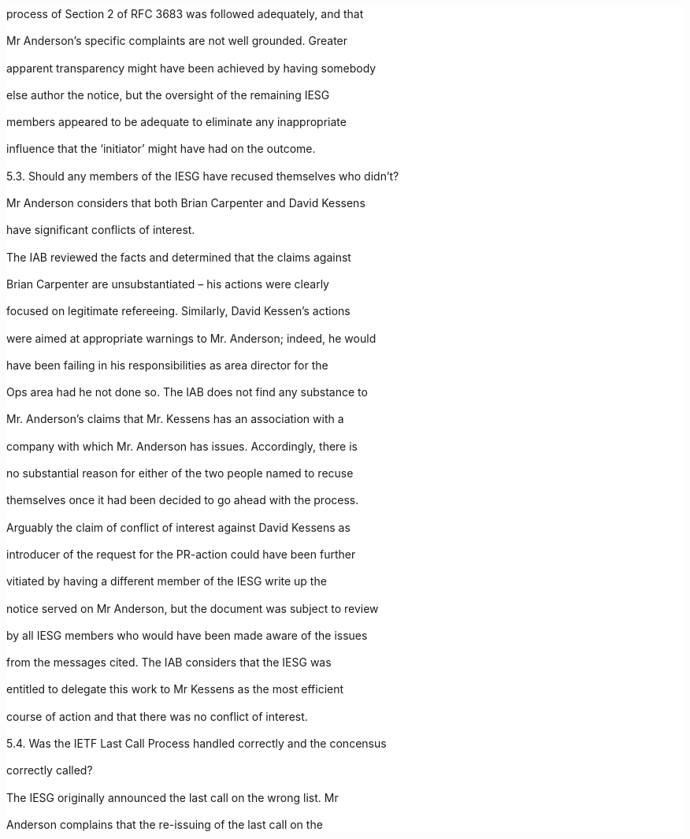  process of Section 2 of RFC 3683 was followed adequately, and that  

 Mr Anderson’s specific complaints are not well grounded. Greater  

 apparent transparency might have been achieved by having somebody  

 else author the notice, but the oversight of the remaining IESG  

 members appeared to be adequate to eliminate any inappropriate  

 influence that the ‘initiator’ might have had on the outcome.


5.3. Should any members of the IESG have recused themselves who didn’t?


 Mr Anderson considers that both Brian Carpenter and David Kessens  

 have significant conflicts of interest.


 The IAB reviewed the facts and determined that the claims against  

 Brian Carpenter are unsubstantiated – his actions were clearly  

 focused on legitimate refereeing. Similarly, David Kessen’s actions  

 were aimed at appropriate warnings to Mr. Anderson; indeed, he would  

 have been failing in his responsibilities as area director for the  

 Ops area had he not done so. The IAB does not find any substance to  

 Mr. Anderson’s claims that Mr. Kessens has an association with a  

 company with which Mr. Anderson has issues. Accordingly, there is  

 no substantial reason for either of the two people named to recuse  

 themselves once it had been decided to go ahead with the process.


 Arguably the claim of conflict of interest against David Kessens as  

 introducer of the request for the PR-action could have been further  

 vitiated by having a different member of the IESG write up the  

 notice served on Mr Anderson, but the document was subject to review  

 by all IESG members who would have been made aware of the issues  

 from the messages cited. The IAB considers that the IESG was  

 entitled to delegate this work to Mr Kessens as the most efficient  

 course of action and that there was no conflict of interest.


5.4. Was the IETF Last Call Process handled correctly and the concensus  

 correctly called?


 The IESG originally announced the last call on the wrong list. Mr  

 Anderson complains that the re-issuing of the last call on the  
